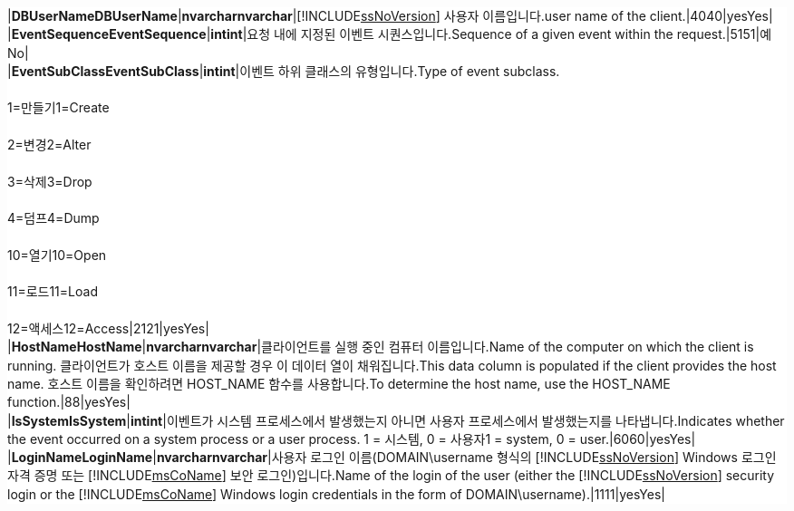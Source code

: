 |<span data-ttu-id="323c4-129">**DBUserName**</span><span class="sxs-lookup"><span data-stu-id="323c4-129">**DBUserName**</span></span>|<span data-ttu-id="323c4-130">**nvarchar**</span><span class="sxs-lookup"><span data-stu-id="323c4-130">**nvarchar**</span></span>|[!INCLUDE[ssNoVersion](../../includes/ssnoversion-md.md)] <span data-ttu-id="323c4-131">사용자 이름입니다.</span><span class="sxs-lookup"><span data-stu-id="323c4-131">user name of the client.</span></span>|<span data-ttu-id="323c4-132">40</span><span class="sxs-lookup"><span data-stu-id="323c4-132">40</span></span>|<span data-ttu-id="323c4-133">yes</span><span class="sxs-lookup"><span data-stu-id="323c4-133">Yes</span></span>|  
|<span data-ttu-id="323c4-134">**EventSequence**</span><span class="sxs-lookup"><span data-stu-id="323c4-134">**EventSequence**</span></span>|<span data-ttu-id="323c4-135">**int**</span><span class="sxs-lookup"><span data-stu-id="323c4-135">**int**</span></span>|<span data-ttu-id="323c4-136">요청 내에 지정된 이벤트 시퀀스입니다.</span><span class="sxs-lookup"><span data-stu-id="323c4-136">Sequence of a given event within the request.</span></span>|<span data-ttu-id="323c4-137">51</span><span class="sxs-lookup"><span data-stu-id="323c4-137">51</span></span>|<span data-ttu-id="323c4-138">예</span><span class="sxs-lookup"><span data-stu-id="323c4-138">No</span></span>|  
|<span data-ttu-id="323c4-139">**EventSubClass**</span><span class="sxs-lookup"><span data-stu-id="323c4-139">**EventSubClass**</span></span>|<span data-ttu-id="323c4-140">**int**</span><span class="sxs-lookup"><span data-stu-id="323c4-140">**int**</span></span>|<span data-ttu-id="323c4-141">이벤트 하위 클래스의 유형입니다.</span><span class="sxs-lookup"><span data-stu-id="323c4-141">Type of event subclass.</span></span><br /><br /> <span data-ttu-id="323c4-142">1=만들기</span><span class="sxs-lookup"><span data-stu-id="323c4-142">1=Create</span></span><br /><br /> <span data-ttu-id="323c4-143">2=변경</span><span class="sxs-lookup"><span data-stu-id="323c4-143">2=Alter</span></span><br /><br /> <span data-ttu-id="323c4-144">3=삭제</span><span class="sxs-lookup"><span data-stu-id="323c4-144">3=Drop</span></span><br /><br /> <span data-ttu-id="323c4-145">4=덤프</span><span class="sxs-lookup"><span data-stu-id="323c4-145">4=Dump</span></span><br /><br /> <span data-ttu-id="323c4-146">10=열기</span><span class="sxs-lookup"><span data-stu-id="323c4-146">10=Open</span></span><br /><br /> <span data-ttu-id="323c4-147">11=로드</span><span class="sxs-lookup"><span data-stu-id="323c4-147">11=Load</span></span><br /><br /> <span data-ttu-id="323c4-148">12=액세스</span><span class="sxs-lookup"><span data-stu-id="323c4-148">12=Access</span></span>|<span data-ttu-id="323c4-149">21</span><span class="sxs-lookup"><span data-stu-id="323c4-149">21</span></span>|<span data-ttu-id="323c4-150">yes</span><span class="sxs-lookup"><span data-stu-id="323c4-150">Yes</span></span>|  
|<span data-ttu-id="323c4-151">**HostName**</span><span class="sxs-lookup"><span data-stu-id="323c4-151">**HostName**</span></span>|<span data-ttu-id="323c4-152">**nvarchar**</span><span class="sxs-lookup"><span data-stu-id="323c4-152">**nvarchar**</span></span>|<span data-ttu-id="323c4-153">클라이언트를 실행 중인 컴퓨터 이름입니다.</span><span class="sxs-lookup"><span data-stu-id="323c4-153">Name of the computer on which the client is running.</span></span> <span data-ttu-id="323c4-154">클라이언트가 호스트 이름을 제공할 경우 이 데이터 열이 채워집니다.</span><span class="sxs-lookup"><span data-stu-id="323c4-154">This data column is populated if the client provides the host name.</span></span> <span data-ttu-id="323c4-155">호스트 이름을 확인하려면 HOST_NAME 함수를 사용합니다.</span><span class="sxs-lookup"><span data-stu-id="323c4-155">To determine the host name, use the HOST_NAME function.</span></span>|<span data-ttu-id="323c4-156">8</span><span class="sxs-lookup"><span data-stu-id="323c4-156">8</span></span>|<span data-ttu-id="323c4-157">yes</span><span class="sxs-lookup"><span data-stu-id="323c4-157">Yes</span></span>|  
|<span data-ttu-id="323c4-158">**IsSystem**</span><span class="sxs-lookup"><span data-stu-id="323c4-158">**IsSystem**</span></span>|<span data-ttu-id="323c4-159">**int**</span><span class="sxs-lookup"><span data-stu-id="323c4-159">**int**</span></span>|<span data-ttu-id="323c4-160">이벤트가 시스템 프로세스에서 발생했는지 아니면 사용자 프로세스에서 발생했는지를 나타냅니다.</span><span class="sxs-lookup"><span data-stu-id="323c4-160">Indicates whether the event occurred on a system process or a user process.</span></span> <span data-ttu-id="323c4-161">1 = 시스템, 0 = 사용자</span><span class="sxs-lookup"><span data-stu-id="323c4-161">1 = system, 0 = user.</span></span>|<span data-ttu-id="323c4-162">60</span><span class="sxs-lookup"><span data-stu-id="323c4-162">60</span></span>|<span data-ttu-id="323c4-163">yes</span><span class="sxs-lookup"><span data-stu-id="323c4-163">Yes</span></span>|  
|<span data-ttu-id="323c4-164">**LoginName**</span><span class="sxs-lookup"><span data-stu-id="323c4-164">**LoginName**</span></span>|<span data-ttu-id="323c4-165">**nvarchar**</span><span class="sxs-lookup"><span data-stu-id="323c4-165">**nvarchar**</span></span>|<span data-ttu-id="323c4-166">사용자 로그인 이름(DOMAIN\username 형식의 [!INCLUDE[ssNoVersion](../../includes/ssnoversion-md.md)] Windows 로그인 자격 증명 또는 [!INCLUDE[msCoName](../../includes/msconame-md.md)] 보안 로그인)입니다.</span><span class="sxs-lookup"><span data-stu-id="323c4-166">Name of the login of the user (either the [!INCLUDE[ssNoVersion](../../includes/ssnoversion-md.md)] security login or the [!INCLUDE[msCoName](../../includes/msconame-md.md)] Windows login credentials in the form of DOMAIN\username).</span></span>|<span data-ttu-id="323c4-167">11</span><span class="sxs-lookup"><span data-stu-id="323c4-167">11</span></span>|<span data-ttu-id="323c4-168">yes</span><span class="sxs-lookup"><span data-stu-id="323c4-168">Yes</span></span>|  